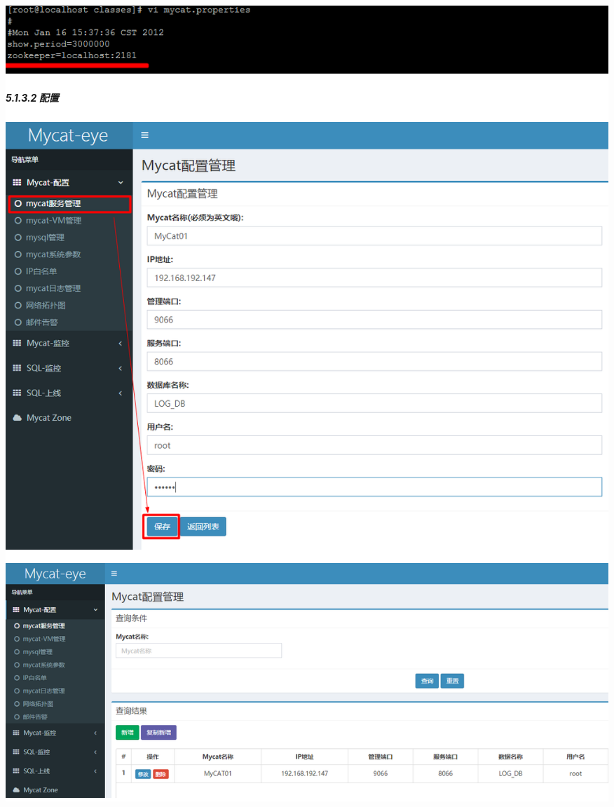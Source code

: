 
![](../../images/share/database/mycat/1577370960657.png)

##### 5.1.3.2 配置

![](../../images/share/database/mycat/1577372353498.png)

![](../../images/share/database/mycat/1577372371549.png)
